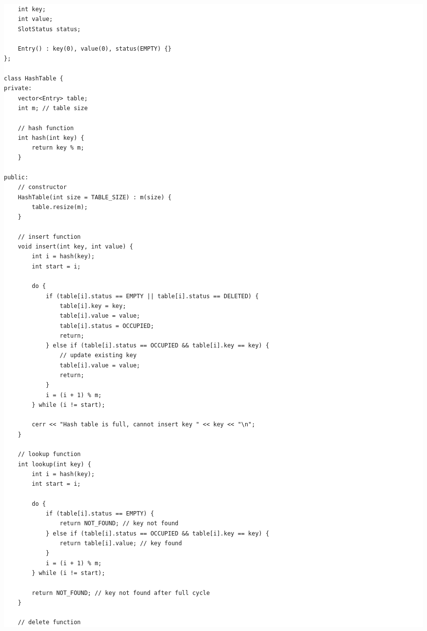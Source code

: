 ```
    int key;
    int value;
    SlotStatus status;

    Entry() : key(0), value(0), status(EMPTY) {}
};

class HashTable {
private:
    vector<Entry> table;
    int m; // table size

    // hash function
    int hash(int key) {
        return key % m;
    }

public:
    // constructor
    HashTable(int size = TABLE_SIZE) : m(size) {
        table.resize(m);
    }

    // insert function
    void insert(int key, int value) {
        int i = hash(key);
        int start = i;

        do {
            if (table[i].status == EMPTY || table[i].status == DELETED) {
                table[i].key = key;
                table[i].value = value;
                table[i].status = OCCUPIED;
                return;
            } else if (table[i].status == OCCUPIED && table[i].key == key) {
                // update existing key
                table[i].value = value;
                return;
            }
            i = (i + 1) % m;
        } while (i != start);

        cerr << "Hash table is full, cannot insert key " << key << "\n";
    }

    // lookup function
    int lookup(int key) {
        int i = hash(key);
        int start = i;

        do {
            if (table[i].status == EMPTY) {
                return NOT_FOUND; // key not found
            } else if (table[i].status == OCCUPIED && table[i].key == key) {
                return table[i].value; // key found
            }
            i = (i + 1) % m;
        } while (i != start);

        return NOT_FOUND; // key not found after full cycle
    }

    // delete function
```